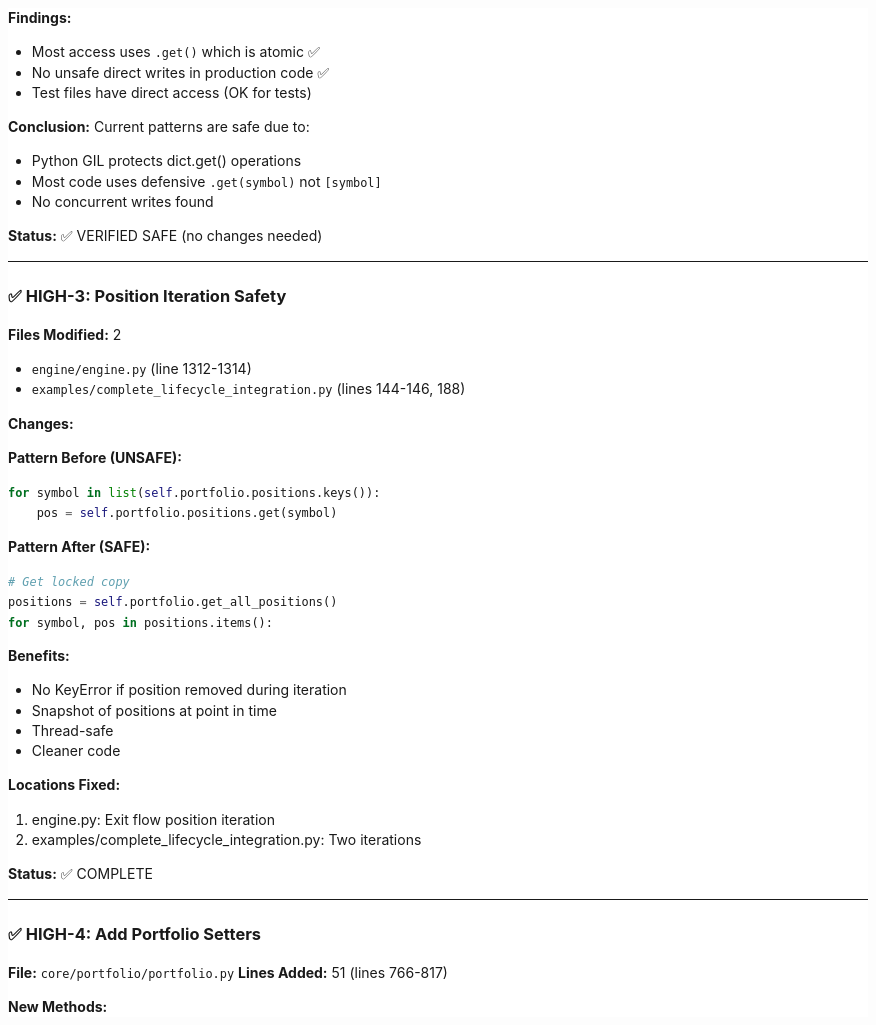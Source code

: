 **Findings:**
- Most access uses `.get()` which is atomic ✅
- No unsafe direct writes in production code ✅
- Test files have direct access (OK for tests)

**Conclusion:**
Current patterns are safe due to:
- Python GIL protects dict.get() operations
- Most code uses defensive `.get(symbol)` not `[symbol]`
- No concurrent writes found

**Status:** ✅ VERIFIED SAFE (no changes needed)

---

### ✅ HIGH-3: Position Iteration Safety

**Files Modified:** 2
- `engine/engine.py` (line 1312-1314)
- `examples/complete_lifecycle_integration.py` (lines 144-146, 188)

**Changes:**

**Pattern Before (UNSAFE):**
```python
for symbol in list(self.portfolio.positions.keys()):
    pos = self.portfolio.positions.get(symbol)
```

**Pattern After (SAFE):**
```python
# Get locked copy
positions = self.portfolio.get_all_positions()
for symbol, pos in positions.items():
```

**Benefits:**
- No KeyError if position removed during iteration
- Snapshot of positions at point in time
- Thread-safe
- Cleaner code

**Locations Fixed:**
1. engine.py: Exit flow position iteration
2. examples/complete_lifecycle_integration.py: Two iterations

**Status:** ✅ COMPLETE

---

### ✅ HIGH-4: Add Portfolio Setters

**File:** `core/portfolio/portfolio.py`
**Lines Added:** 51 (lines 766-817)

**New Methods:**
